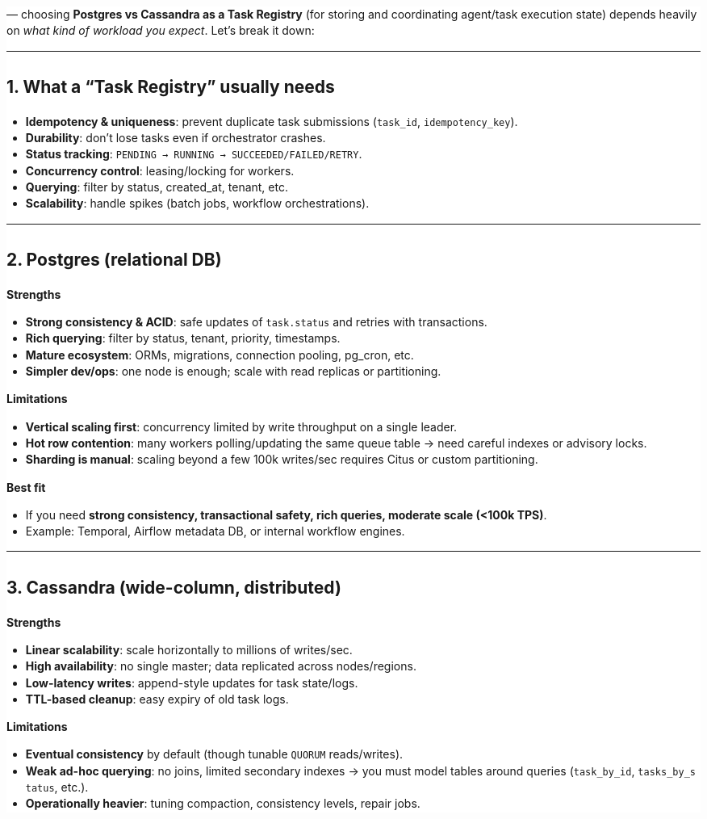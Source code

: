 — choosing **Postgres vs Cassandra as a Task Registry** (for storing and coordinating agent/task execution state) depends heavily on *what kind of workload you expect*. Let’s break it down:

---

## 1. What a “Task Registry” usually needs

* **Idempotency & uniqueness**: prevent duplicate task submissions (`task_id`, `idempotency_key`).
* **Durability**: don’t lose tasks even if orchestrator crashes.
* **Status tracking**: `PENDING → RUNNING → SUCCEEDED/FAILED/RETRY`.
* **Concurrency control**: leasing/locking for workers.
* **Querying**: filter by status, created_at, tenant, etc.
* **Scalability**: handle spikes (batch jobs, workflow orchestrations).

---

## 2. Postgres (relational DB)

**Strengths**

* **Strong consistency & ACID**: safe updates of `task.status` and retries with transactions.
* **Rich querying**: filter by status, tenant, priority, timestamps.
* **Mature ecosystem**: ORMs, migrations, connection pooling, pg_cron, etc.
* **Simpler dev/ops**: one node is enough; scale with read replicas or partitioning.

**Limitations**

* **Vertical scaling first**: concurrency limited by write throughput on a single leader.
* **Hot row contention**: many workers polling/updating the same queue table → need careful indexes or advisory locks.
* **Sharding is manual**: scaling beyond a few 100k writes/sec requires Citus or custom partitioning.

**Best fit**

* If you need **strong consistency, transactional safety, rich queries, moderate scale (<100k TPS)**.
* Example: Temporal, Airflow metadata DB, or internal workflow engines.

---

## 3. Cassandra (wide-column, distributed)

**Strengths**

* **Linear scalability**: scale horizontally to millions of writes/sec.
* **High availability**: no single master; data replicated across nodes/regions.
* **Low-latency writes**: append-style updates for task state/logs.
* **TTL-based cleanup**: easy expiry of old task logs.

**Limitations**

* **Eventual consistency** by default (though tunable `QUORUM` reads/writes).
* **Weak ad-hoc querying**: no joins, limited secondary indexes → you must model tables around queries (`task_by_id`, `tasks_by_status`, etc.).
* **Operationally heavier**: tuning compaction, consistency levels, repair jobs.
